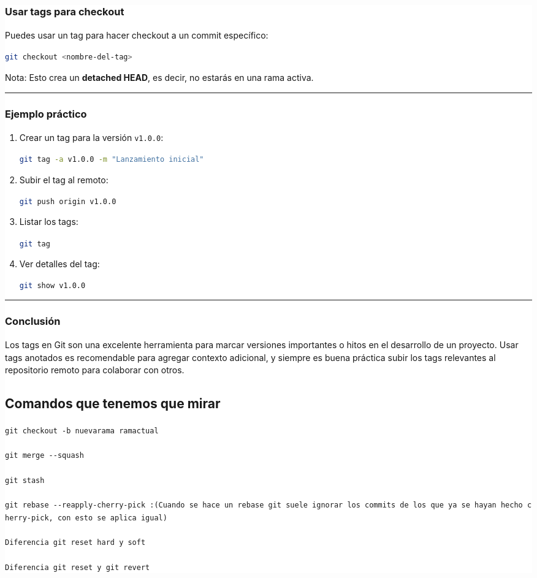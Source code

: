 
### Usar tags para checkout
Puedes usar un tag para hacer checkout a un commit específico:

```bash
git checkout <nombre-del-tag>
```

Nota: Esto crea un **detached HEAD**, es decir, no estarás en una rama activa.

---

### Ejemplo práctico

1. Crear un tag para la versión `v1.0.0`:
   ```bash
   git tag -a v1.0.0 -m "Lanzamiento inicial"
   ```

2. Subir el tag al remoto:
   ```bash
   git push origin v1.0.0
   ```

3. Listar los tags:
   ```bash
   git tag
   ```

4. Ver detalles del tag:
   ```bash
   git show v1.0.0
   ```

---

### Conclusión
Los tags en Git son una excelente herramienta para marcar versiones importantes o hitos en el desarrollo de un proyecto. Usar tags anotados es recomendable para agregar contexto adicional, y siempre es buena práctica subir los tags relevantes al repositorio remoto para colaborar con otros.

## Comandos que tenemos que mirar
```
git checkout -b nuevarama ramactual

git merge --squash

git stash

git rebase --reapply-cherry-pick :(Cuando se hace un rebase git suele ignorar los commits de los que ya se hayan hecho cherry-pick, con esto se aplica igual)

Diferencia git reset hard y soft

Diferencia git reset y git revert
```

